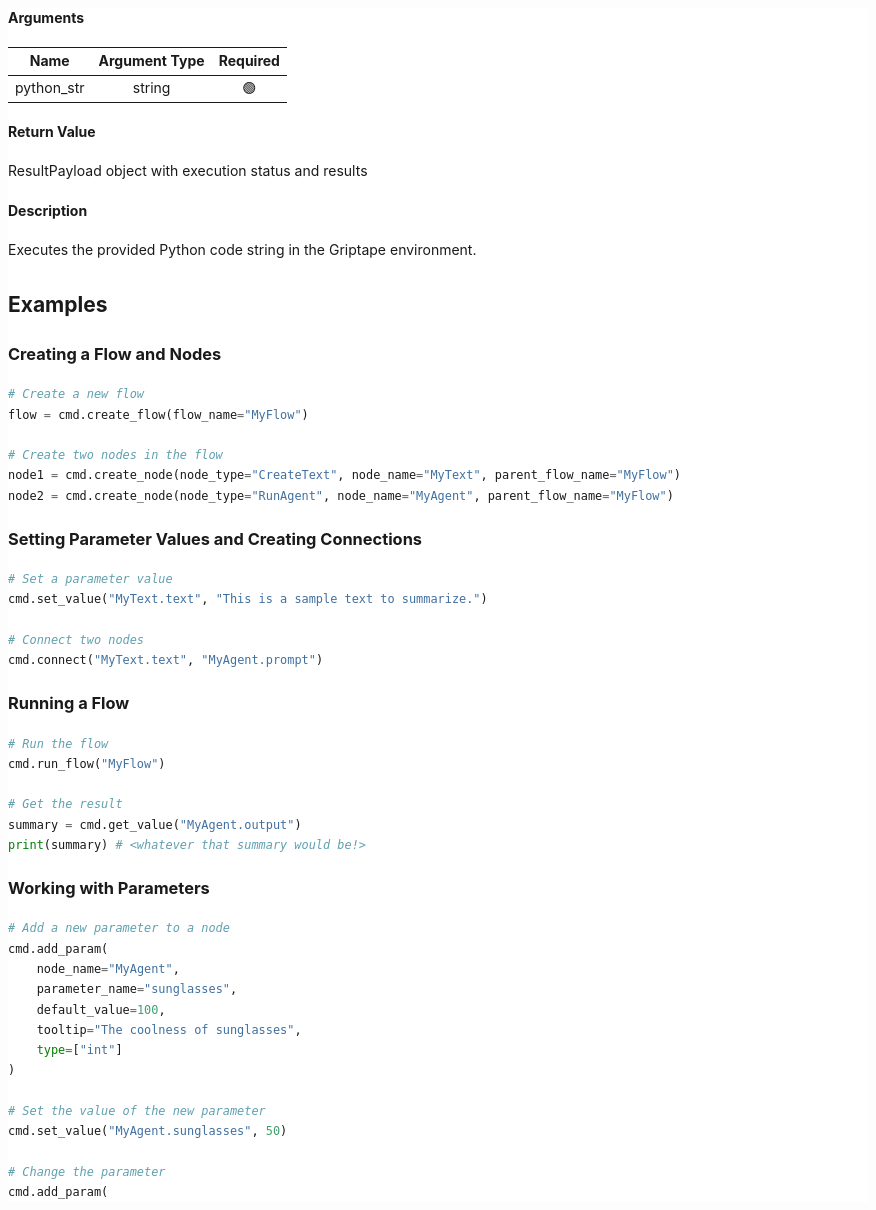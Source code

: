 #### Arguments

| Name       | Argument Type | Required |
| ---------- | :-----------: | :------: |
| python_str |    string     |    🟢    |

#### Return Value

ResultPayload object with execution status and results

#### Description

Executes the provided Python code string in the Griptape environment.

## Examples

### Creating a Flow and Nodes

```python
# Create a new flow
flow = cmd.create_flow(flow_name="MyFlow")

# Create two nodes in the flow
node1 = cmd.create_node(node_type="CreateText", node_name="MyText", parent_flow_name="MyFlow")
node2 = cmd.create_node(node_type="RunAgent", node_name="MyAgent", parent_flow_name="MyFlow")
```

### Setting Parameter Values and Creating Connections

```python
# Set a parameter value
cmd.set_value("MyText.text", "This is a sample text to summarize.")

# Connect two nodes
cmd.connect("MyText.text", "MyAgent.prompt")

```

### Running a Flow

```python
# Run the flow
cmd.run_flow("MyFlow")

# Get the result
summary = cmd.get_value("MyAgent.output")
print(summary) # <whatever that summary would be!>
```

### Working with Parameters

```python
# Add a new parameter to a node
cmd.add_param(
    node_name="MyAgent",
    parameter_name="sunglasses",
    default_value=100,
    tooltip="The coolness of sunglasses",
    type=["int"]
)

# Set the value of the new parameter
cmd.set_value("MyAgent.sunglasses", 50)

# Change the parameter
cmd.add_param(
```
